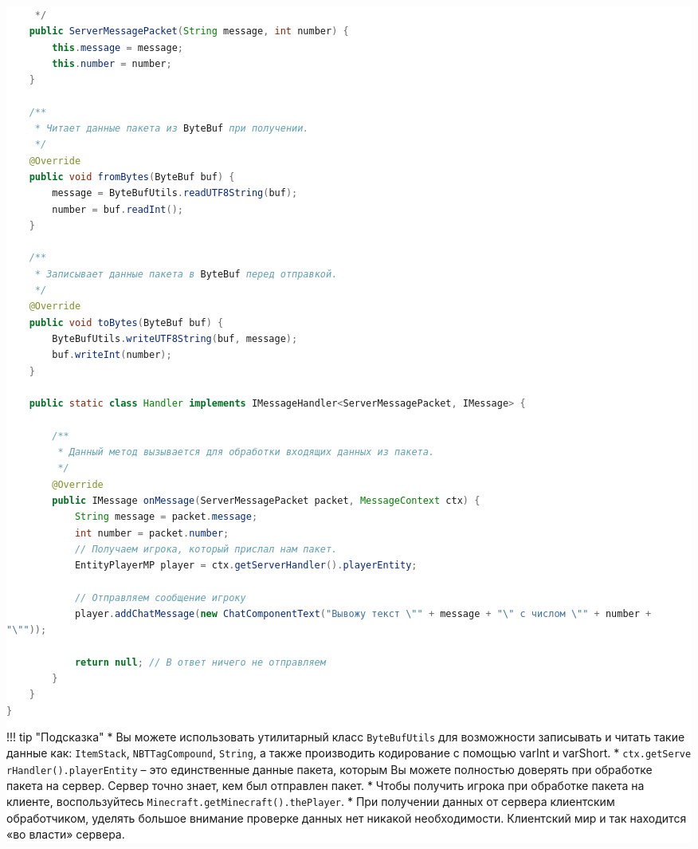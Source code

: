 ```java title="ServerMessagePacket.java"
     */
    public ServerMessagePacket(String message, int number) {
        this.message = message;
        this.number = number;
    }

    /**
     * Читает данные пакета из ByteBuf при получении.
     */
    @Override
    public void fromBytes(ByteBuf buf) {
        message = ByteBufUtils.readUTF8String(buf);
        number = buf.readInt();
    }

    /**
     * Записывает данные пакета в ByteBuf перед отправкой.
     */
    @Override
    public void toBytes(ByteBuf buf) {
        ByteBufUtils.writeUTF8String(buf, message);
        buf.writeInt(number);
    }

    public static class Handler implements IMessageHandler<ServerMessagePacket, IMessage> {

        /**
         * Данный метод вызывается для обработки входящих данных из пакета.
         */
        @Override
        public IMessage onMessage(ServerMessagePacket packet, MessageContext ctx) {
            String message = packet.message;
            int number = packet.number;
            // Получаем игрока, который прислал нам пакет.
            EntityPlayerMP player = ctx.getServerHandler().playerEntity;

            // Отправляем сообщение игроку
            player.addChatMessage(new ChatComponentText("Вывожу текст \"" + message + "\" с числом \"" + number + "\""));

            return null; // В ответ ничего не отправляем
        }
    }
}
```

!!! tip "Подсказка"
    * Вы можете использовать утилитарный класс `ByteBufUtils` для возможности записывать и читать такие данные как:
      `ItemStack`, `NBTTagCompound`, `String`, а также производить кодирование с помощью varInt и varShort.
    * `ctx.getServerHandler().playerEntity` – это единственные данные пакета, которым Вы можете полностью доверять при обработке пакета на сервер.
       Сервер точно знает, кем был отправлен пакет.
    * Чтобы получить игрока при обработке пакета на клиенте, воспользуйтесь `Minecraft.getMinecraft().thePlayer`.
    * При получении данных от сервера клиентским обработчиком, уделять большое внимание проверке данных нет никакой необходимости.
      Клиентский мир и так находится «во власти» сервера.
